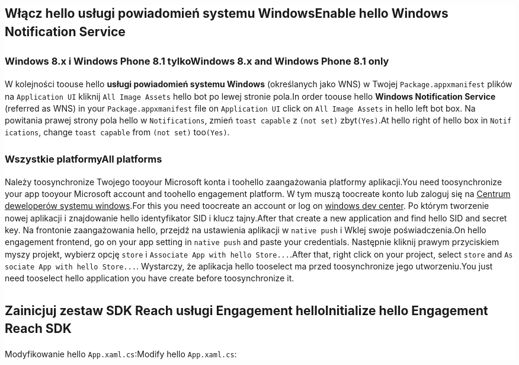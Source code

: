 
## <a name="enable-hello-windows-notification-service"></a><span data-ttu-id="89128-110">Włącz hello usługi powiadomień systemu Windows</span><span class="sxs-lookup"><span data-stu-id="89128-110">Enable hello Windows Notification Service</span></span>
### <a name="windows-8x-and-windows-phone-81-only"></a><span data-ttu-id="89128-111">Windows 8.x i Windows Phone 8.1 tylko</span><span class="sxs-lookup"><span data-stu-id="89128-111">Windows 8.x and Windows Phone 8.1 only</span></span>
<span data-ttu-id="89128-112">W kolejności toouse hello **usługi powiadomień systemu Windows** (określanych jako WNS) w Twojej `Package.appxmanifest` plików na `Application UI` kliknij `All Image Assets` hello bot po lewej stronie pola.</span><span class="sxs-lookup"><span data-stu-id="89128-112">In order toouse hello **Windows Notification Service** (referred as WNS) in your `Package.appxmanifest` file on `Application UI` click on `All Image Assets` in hello left bot box.</span></span> <span data-ttu-id="89128-113">Na powitania prawej strony pola hello w `Notifications`, zmień `toast capable` z `(not set)` zbyt`(Yes)`.</span><span class="sxs-lookup"><span data-stu-id="89128-113">At hello right of hello box in `Notifications`, change `toast capable` from `(not set)` too`(Yes)`.</span></span>

### <a name="all-platforms"></a><span data-ttu-id="89128-114">Wszystkie platformy</span><span class="sxs-lookup"><span data-stu-id="89128-114">All platforms</span></span>
<span data-ttu-id="89128-115">Należy toosynchronize Twojego tooyour Microsoft konta i toohello zaangażowania platformy aplikacji.</span><span class="sxs-lookup"><span data-stu-id="89128-115">You need toosynchronize your app tooyour Microsoft account and toohello engagement platform.</span></span> <span data-ttu-id="89128-116">W tym muszą toocreate konto lub zaloguj się na [Centrum deweloperów systemu windows](https://dev.windows.com).</span><span class="sxs-lookup"><span data-stu-id="89128-116">For this you need toocreate an account or log on [windows dev center](https://dev.windows.com).</span></span> <span data-ttu-id="89128-117">Po którym tworzenie nowej aplikacji i znajdowanie hello identyfikator SID i klucz tajny.</span><span class="sxs-lookup"><span data-stu-id="89128-117">After that create a new application and find hello SID and secret key.</span></span> <span data-ttu-id="89128-118">Na frontonie zaangażowania hello, przejdź na ustawienia aplikacji w `native push` i Wklej swoje poświadczenia.</span><span class="sxs-lookup"><span data-stu-id="89128-118">On hello engagement frontend, go on your app setting in `native push` and paste your credentials.</span></span> <span data-ttu-id="89128-119">Następnie kliknij prawym przyciskiem myszy projekt, wybierz opcję `store` i `Associate App with hello Store...`.</span><span class="sxs-lookup"><span data-stu-id="89128-119">After that, right click on your project, select `store` and `Associate App with hello Store...`.</span></span> <span data-ttu-id="89128-120">Wystarczy, że aplikacja hello tooselect ma przed toosynchronize jego utworzeniu.</span><span class="sxs-lookup"><span data-stu-id="89128-120">You just need tooselect hello application you have create before toosynchronize it.</span></span>

## <a name="initialize-hello-engagement-reach-sdk"></a><span data-ttu-id="89128-121">Zainicjuj zestaw SDK Reach usługi Engagement hello</span><span class="sxs-lookup"><span data-stu-id="89128-121">Initialize hello Engagement Reach SDK</span></span>
<span data-ttu-id="89128-122">Modyfikowanie hello `App.xaml.cs`:</span><span class="sxs-lookup"><span data-stu-id="89128-122">Modify hello `App.xaml.cs`:</span></span>

